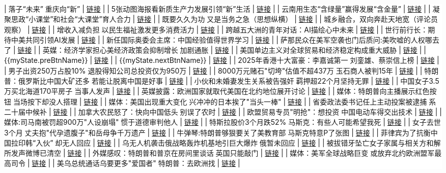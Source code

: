 | 落子“未来” 重庆向“新” | [链接](https://www.163.com/news/article/JR6DTIIJ000189FH.html) |
| 5张动图海报看新质生产力发展引领“新”生活 | [链接](https://www.163.com/news/article/JR6DQS19000189FH.html) |
| 云南用生态“含绿量”赢得发展“含金量” | [链接](https://www.163.com/news/article/JR6DQK9F000189FH.html) |
| 凝聚思政“小课堂”和社会“大课堂”育人合力 | [链接](https://www.163.com/news/article/JR6DVFS4000189FH.html) |
| 既要久久为功 又是当务之急（思想纵横） | [链接](https://www.163.com/news/article/JR6DUMD2000189FH.html) |
| 城乡融合，双向奔赴天地宽（评论员观察） | [链接](https://www.163.com/news/article/JR6DU03C000189FH.html) |
| 增收入减负担 以民生福祉激发更多消费活力 | [链接](https://www.163.com/news/article/JR6DTPIS000189FH.html) |
| 跨越五大洲的青年对话：AI描绘心中未来 | [链接](https://www.163.com/news/article/JR64S2VU000189FH.html) |
| 世行前行长：期待中美共同引领AI发展 | [链接](https://www.163.com/news/article/JR64QU40000189FH.html) |
| 新任国际奥委会主席：中国经验值得世界学习 | [链接](https://www.163.com/news/article/JR64POSP000189FH.html) |
| 萨那民众在美军空袭也门后质问:美吹嘘的人权哪去了 | [链接](https://www.163.com/news/article/JR64PVG1000189FH.html) |
| 英媒：经济学家担心美经济政策会抑制增长 加剧通胀 | [链接](https://www.163.com/news/article/JR64KV46000189FH.html) |
| 美国单边主义对全球贸易和经济稳定构成重大威胁 | [链接](https://www.163.com/news/article/JR5TSJUK00018AOQ.html) |
| {{myState.preBtnName}} | [链接](https://news.163.com/#prev) |
| {{myState.nextBtnName}} | [链接](https://news.163.com/#next) |
| 2025年香港十大富豪：李嘉诚第一 刘銮雄、蔡崇信上榜 | [链接](https://www.163.com/dy/article/JR65QUNO0550A0OW.html) |
| 男子出资250万占股10% 退股得知公司总投资仅为950万 | [链接](https://www.163.com/dy/article/JR6COD7C05561G0D.html) |
| 8000万元赌石"切垮"估值不超437万 玉石商人被判15年 | [链接](https://www.163.com/dy/article/JR4MD5DP051492T3.html) |
| 特朗普：俄罗斯比中国大矿还多 若能让脱离中国是好事 | [链接](https://www.163.com/news/article/JR68PL2K0001899O.html) |
| 小伙和未婚妻发生关系被告强奸 羁押超22个月坚持无罪 | [链接](https://www.163.com/dy/article/JR6BJMDF05561G0D.html) |
| 中国女子3.5万买北海道170平房子 当事人发声 | [链接](https://www.163.com/news/article/JR5TVSE20001899O.html) |
| 英媒披露：欧洲国家就取代美国在北约地位展开讨论 | [链接](https://www.163.com/dy/article/JR691QF20514R9OJ.html) |
| 媒体：特朗普向主播展示红色按钮 当场按下却没人搭理 | [链接](https://www.163.com/dy/article/JR5KR43U0550A0OW.html) |
| 媒体：美国出现重大变化 兴冲冲的日本挨了"当头一棒" | [链接](https://www.163.com/dy/article/JR4NJH8J0552G199.html) |
| 省委政法委书记任上主动投案被逮捕 系二十届中候补 | [链接](https://www.163.com/dy/article/JR5TA1L80530JPVV.html) |
| 加拿大农民怒了：快向中国低头 别误了农时 | [链接](https://www.163.com/news/article/JR639EQH0001899O.html) |
| 欧盟贸易专员"明抢"：想投资 中国电动车得交出技术 | [链接](https://www.163.com/news/article/JR62QGKS0001899O.html) |
| 媒体:司马南被罚超900万"人设崩塌" 惯于道德审判他人 | [链接](https://www.163.com/dy/article/JR616ES7055040N3.html) |
| 特斯拉股价3个月跌52% 马斯克：有些人可能希望我死 | [链接](https://www.163.com/dy/article/JR4RACCJ0512B07B.html) |
| 女子去世3个月 丈夫抱"代孕遗腹子"和岳母争千万遗产 | [链接](https://www.163.com/news/article/JR5TACH30001899O.html) |
| 牛弹琴:特朗普够狠要关了美教育部 马斯克特意P了张图 | [链接](https://www.163.com/news/article/JR5KNHQN0001899O.html) |
| 菲律宾为了抗衡中国拉印韩“入伙” 却无人回应 | [链接](https://www.163.com/dy/article/JR5PL6UP0530JPVV.html) |
| 乌无人机袭击俄战略轰炸机基地引巨大爆炸 俄暂未回应 | [链接](https://www.163.com/dy/article/JR4EGHAB0514R9OJ.html) |
| 被拔错牙坠亡女子家属与相关方和解 所发声微博已清空 | [链接](https://www.163.com/dy/article/JR4E3B0U0550B6IS.html) |
| 外媒感叹：特朗普和普京在房间里谈话 英国只能敲门 | [链接](https://www.163.com/news/article/JR5JOP910001899O.html) |
| 媒体：美军全球战略巨变 或放弃北约欧洲盟军最高司令 | [链接](https://www.163.com/dy/article/JR5GK4BR0514R9OJ.html) |
| 美乌总统通话乌要更多"爱国者" 特朗普：去欧洲找 | [链接](https://www.163.com/dy/article/JR5EPCQD0514R9OJ.html) |